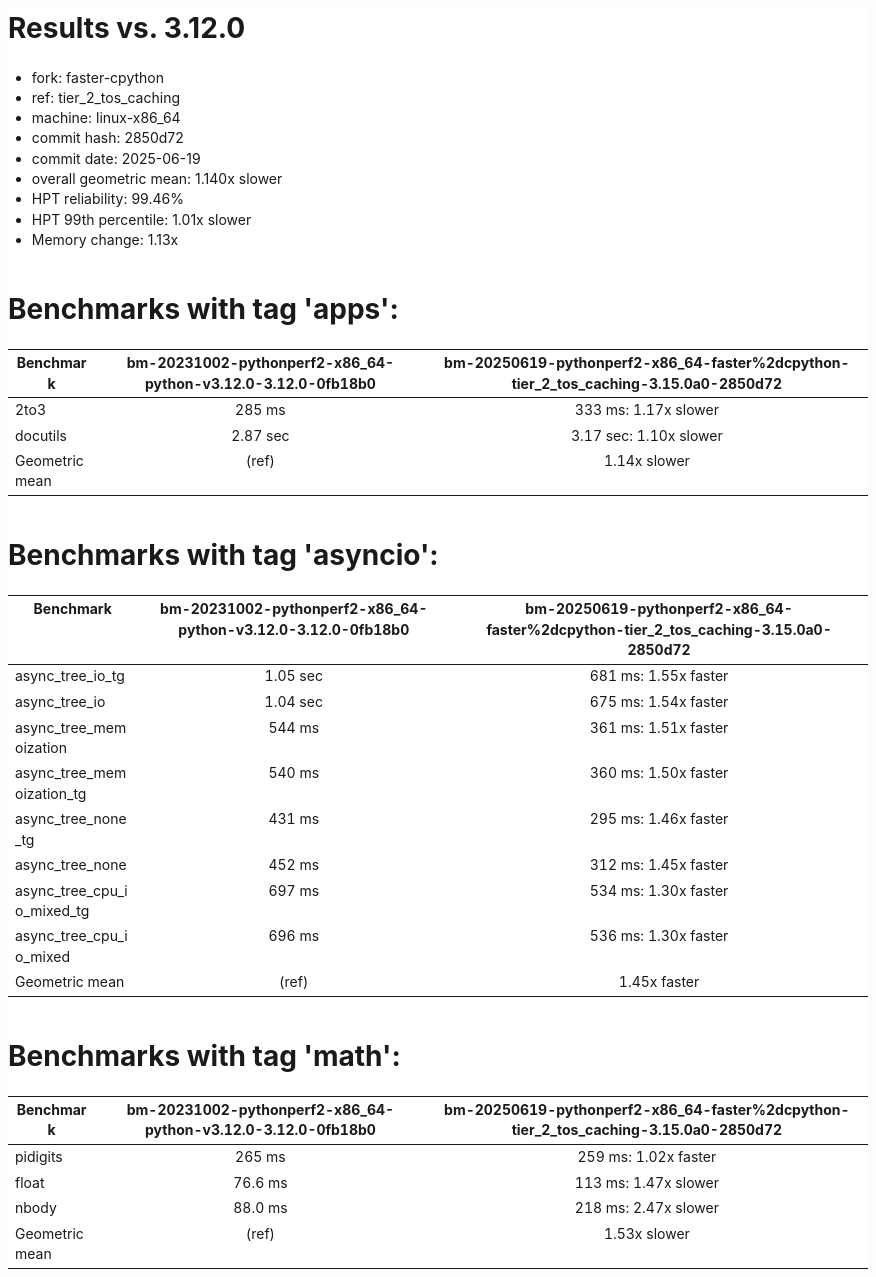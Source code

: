 # Results vs. 3.12.0

- fork: faster-cpython
- ref: tier_2_tos_caching
- machine: linux-x86_64
- commit hash: 2850d72
- commit date: 2025-06-19
- overall geometric mean: 1.140x slower
- HPT reliability: 99.46%
- HPT 99th percentile: 1.01x slower
- Memory change: 1.13x

Benchmarks with tag 'apps':
===========================

| Benchmark      | bm-20231002-pythonperf2-x86_64-python-v3.12.0-3.12.0-0fb18b0 | bm-20250619-pythonperf2-x86_64-faster%2dcpython-tier_2_tos_caching-3.15.0a0-2850d72 |
|----------------|:------------------------------------------------------------:|:-----------------------------------------------------------------------------------:|
| 2to3           | 285 ms                                                       | 333 ms: 1.17x slower                                                                |
| docutils       | 2.87 sec                                                     | 3.17 sec: 1.10x slower                                                              |
| Geometric mean | (ref)                                                        | 1.14x slower                                                                        |

Benchmarks with tag 'asyncio':
==============================

| Benchmark                  | bm-20231002-pythonperf2-x86_64-python-v3.12.0-3.12.0-0fb18b0 | bm-20250619-pythonperf2-x86_64-faster%2dcpython-tier_2_tos_caching-3.15.0a0-2850d72 |
|----------------------------|:------------------------------------------------------------:|:-----------------------------------------------------------------------------------:|
| async_tree_io_tg           | 1.05 sec                                                     | 681 ms: 1.55x faster                                                                |
| async_tree_io              | 1.04 sec                                                     | 675 ms: 1.54x faster                                                                |
| async_tree_memoization     | 544 ms                                                       | 361 ms: 1.51x faster                                                                |
| async_tree_memoization_tg  | 540 ms                                                       | 360 ms: 1.50x faster                                                                |
| async_tree_none_tg         | 431 ms                                                       | 295 ms: 1.46x faster                                                                |
| async_tree_none            | 452 ms                                                       | 312 ms: 1.45x faster                                                                |
| async_tree_cpu_io_mixed_tg | 697 ms                                                       | 534 ms: 1.30x faster                                                                |
| async_tree_cpu_io_mixed    | 696 ms                                                       | 536 ms: 1.30x faster                                                                |
| Geometric mean             | (ref)                                                        | 1.45x faster                                                                        |

Benchmarks with tag 'math':
===========================

| Benchmark      | bm-20231002-pythonperf2-x86_64-python-v3.12.0-3.12.0-0fb18b0 | bm-20250619-pythonperf2-x86_64-faster%2dcpython-tier_2_tos_caching-3.15.0a0-2850d72 |
|----------------|:------------------------------------------------------------:|:-----------------------------------------------------------------------------------:|
| pidigits       | 265 ms                                                       | 259 ms: 1.02x faster                                                                |
| float          | 76.6 ms                                                      | 113 ms: 1.47x slower                                                                |
| nbody          | 88.0 ms                                                      | 218 ms: 2.47x slower                                                                |
| Geometric mean | (ref)                                                        | 1.53x slower                                                                        |
